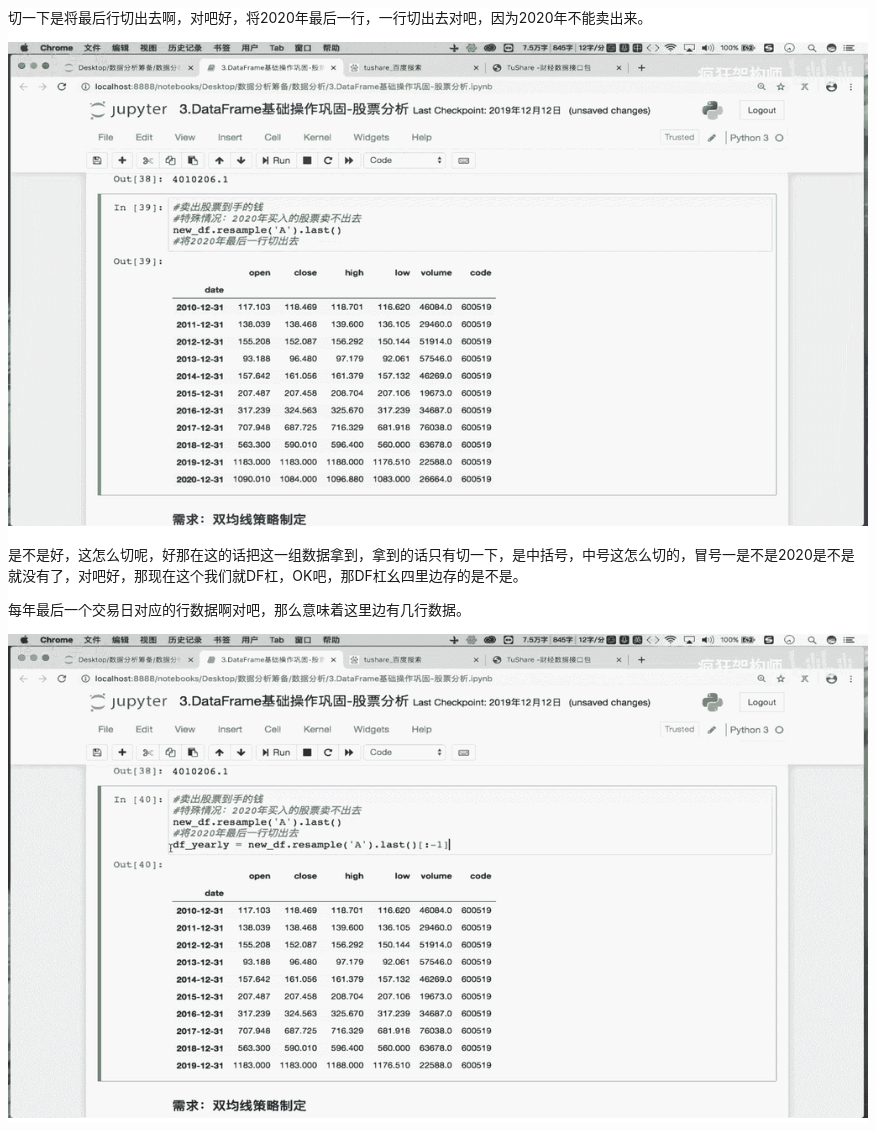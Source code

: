 切一下是将最后行切出去啊，对吧好，将2020年最后一行，一行切出去对吧，因为2020年不能卖出来。

![](img/a40b3f54d1300a6adbd48572c6da40b6_107.png)

是不是好，这怎么切呢，好那在这的话把这一组数据拿到，拿到的话只有切一下，是中括号，中号这怎么切的，冒号一是不是2020是不是就没有了，对吧好，那现在这个我们就DF杠，OK吧，那DF杠幺四里边存的是不是。

每年最后一个交易日对应的行数据啊对吧，那么意味着这里边有几行数据。

![](img/a40b3f54d1300a6adbd48572c6da40b6_109.png)
